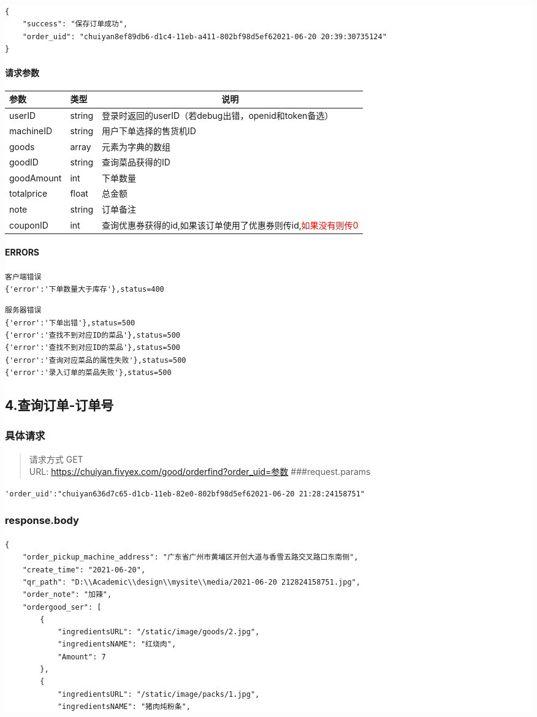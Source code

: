 ```
{
    "success": "保存订单成功",
    "order_uid": "chuiyan8ef89db6-d1c4-11eb-a411-802bf98d5ef62021-06-20 20:39:30735124"
}
```
#### 请求参数

|参数|类型|说明|
|:----- |:-----|----- |
|userID |string |登录时返回的userID（若debug出错，openid和token备选）|
|machineID |string |用户下单选择的售货机ID|
|goods|array|元素为字典的数组|
|goodID|string|查询菜品获得的ID|
|goodAmount|int|下单数量|
|totalprice|float|总金额|
|note|string|订单备注|
|couponID|int|查询优惠券获得的id,如果该订单使用了优惠券则传id,<font color=#FF0000 >如果没有则传0</font>|
#### ERRORS

```
客户端错误
{'error':'下单数量大于库存'},status=400
```
```
服务器错误
{'error':'下单出错'},status=500
{'error':'查找不到对应ID的菜品'},status=500
{'error':'查找不到对应ID的菜品'},status=500
{'error':'查询对应菜品的属性失败'},status=500
{'error':'录入订单的菜品失败'},status=500
```
## 4.查询订单-订单号

### 具体请求

>请求方式 GET<br>
> URL: https://chuiyan.fivyex.com/good/orderfind?order_uid=参数
###request.params
```
'order_uid':"chuiyan636d7c65-d1cb-11eb-82e0-802bf98d5ef62021-06-20 21:28:24158751"
```
### response.body

```
{
    "order_pickup_machine_address": "广东省广州市黄埔区开创大道与香雪五路交叉路口东南侧",
    "create_time": "2021-06-20",
    "qr_path": "D:\\Academic\\design\\mysite\\media/2021-06-20 212824158751.jpg",
    "order_note": "加辣",
    "ordergood_ser": [
        {
            "ingredientsURL": "/static/image/goods/2.jpg",
            "ingredientsNAME": "红烧肉",
            "Amount": 7
        },
        {
            "ingredientsURL": "/static/image/packs/1.jpg",
            "ingredientsNAME": "猪肉炖粉条",
```
